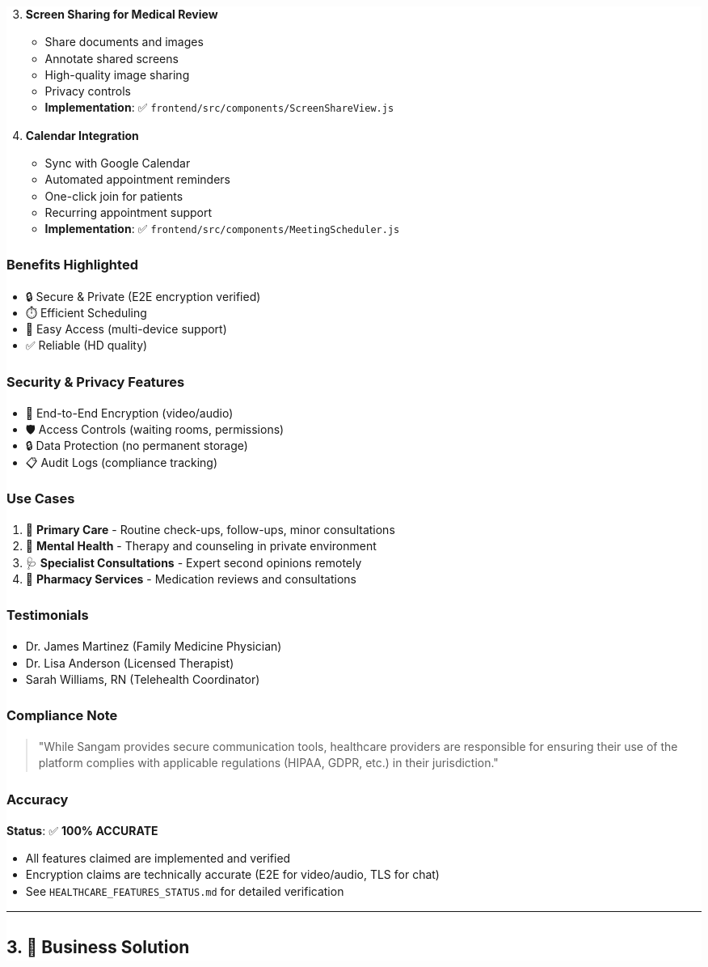 3. **Screen Sharing for Medical Review**
   - Share documents and images
   - Annotate shared screens
   - High-quality image sharing
   - Privacy controls
   - **Implementation**: ✅ `frontend/src/components/ScreenShareView.js`

4. **Calendar Integration**
   - Sync with Google Calendar
   - Automated appointment reminders
   - One-click join for patients
   - Recurring appointment support
   - **Implementation**: ✅ `frontend/src/components/MeetingScheduler.js`

### Benefits Highlighted
- 🔒 Secure & Private (E2E encryption verified)
- ⏱️ Efficient Scheduling
- 📱 Easy Access (multi-device support)
- ✅ Reliable (HD quality)

### Security & Privacy Features
- 🔐 End-to-End Encryption (video/audio)
- 🛡️ Access Controls (waiting rooms, permissions)
- 🔒 Data Protection (no permanent storage)
- 📋 Audit Logs (compliance tracking)

### Use Cases
1. 🏥 **Primary Care** - Routine check-ups, follow-ups, minor consultations
2. 🧠 **Mental Health** - Therapy and counseling in private environment
3. 🩺 **Specialist Consultations** - Expert second opinions remotely
4. 💊 **Pharmacy Services** - Medication reviews and consultations

### Testimonials
- Dr. James Martinez (Family Medicine Physician)
- Dr. Lisa Anderson (Licensed Therapist)
- Sarah Williams, RN (Telehealth Coordinator)

### Compliance Note
> "While Sangam provides secure communication tools, healthcare providers are responsible for ensuring their use of the platform complies with applicable regulations (HIPAA, GDPR, etc.) in their jurisdiction."

### Accuracy
**Status**: ✅ **100% ACCURATE**
- All features claimed are implemented and verified
- Encryption claims are technically accurate (E2E for video/audio, TLS for chat)
- See `HEALTHCARE_FEATURES_STATUS.md` for detailed verification

---

## 3. 💼 Business Solution
